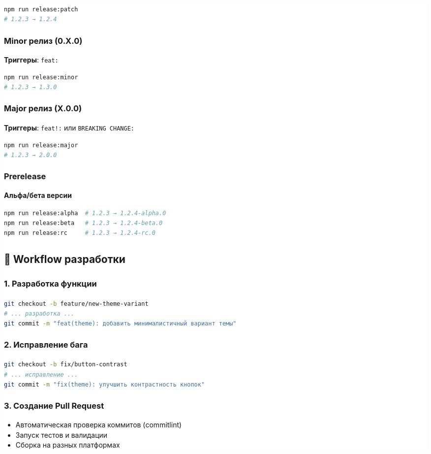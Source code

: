 ```bash
npm run release:patch
# 1.2.3 → 1.2.4
```

### Minor релиз (0.X.0)

**Триггеры**: `feat:`

```bash
npm run release:minor
# 1.2.3 → 1.3.0
```

### Major релиз (X.0.0)

**Триггеры**: `feat!:` или `BREAKING CHANGE:`

```bash
npm run release:major
# 1.2.3 → 2.0.0
```

### Prerelease

**Альфа/бета версии**

```bash
npm run release:alpha  # 1.2.3 → 1.2.4-alpha.0
npm run release:beta   # 1.2.3 → 1.2.4-beta.0
npm run release:rc     # 1.2.3 → 1.2.4-rc.0
```

## 📝 Workflow разработки

### 1. Разработка функции

```bash
git checkout -b feature/new-theme-variant
# ... разработка ...
git commit -m "feat(theme): добавить минималистичный вариант темы"
```

### 2. Исправление бага

```bash
git checkout -b fix/button-contrast
# ... исправление ...
git commit -m "fix(theme): улучшить контрастность кнопок"
```

### 3. Создание Pull Request

- Автоматическая проверка коммитов (commitlint)
- Запуск тестов и валидации
- Сборка на разных платформах
